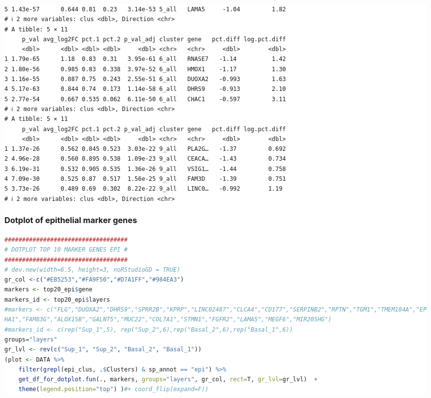     5 1.43e-57      0.644 0.81  0.23   3.14e-53 5_all   LAMA5     -1.04         1.82
    # ℹ 2 more variables: clus <dbl>, Direction <chr>
    # A tibble: 5 × 11
         p_val avg_log2FC pct.1 pct.2 p_val_adj cluster gene   pct.diff log.pct.diff
         <dbl>      <dbl> <dbl> <dbl>     <dbl> <chr>   <chr>     <dbl>        <dbl>
    1 1.79e-65      1.18  0.83  0.31   3.95e-61 6_all   RNASE7   -1.14          1.42
    2 1.80e-56      0.985 0.83  0.338  3.97e-52 6_all   HMOX1    -1.17          1.30
    3 1.16e-55      0.887 0.75  0.243  2.55e-51 6_all   DUOXA2   -0.993         1.63
    4 5.17e-63      0.844 0.74  0.173  1.14e-58 6_all   DHRS9    -0.913         2.10
    5 2.77e-54      0.667 0.535 0.062  6.11e-50 6_all   CHAC1    -0.597         3.11
    # ℹ 2 more variables: clus <dbl>, Direction <chr>
    # A tibble: 5 × 11
         p_val avg_log2FC pct.1 pct.2 p_val_adj cluster gene   pct.diff log.pct.diff
         <dbl>      <dbl> <dbl> <dbl>     <dbl> <chr>   <chr>     <dbl>        <dbl>
    1 1.37e-26      0.562 0.845 0.523  3.03e-22 9_all   PLA2G…   -1.37         0.692
    2 4.96e-28      0.560 0.895 0.538  1.09e-23 9_all   CEACA…   -1.43         0.734
    3 6.19e-31      0.532 0.905 0.535  1.36e-26 9_all   VSIG1…   -1.44         0.758
    4 7.09e-30      0.525 0.87  0.517  1.56e-25 9_all   FAM3D    -1.39         0.751
    5 3.73e-26      0.489 0.69  0.302  8.22e-22 9_all   LINC0…   -0.992        1.19 
    # ℹ 2 more variables: clus <dbl>, Direction <chr>

### Dotplot of epithelial marker genes

``` r
###################################
# DOTPLOT TOP 10 MARKER GENES EPI #
###################################
# dev.new(width=6.5, height=3, noRStudioGD = TRUE)
gr_col <-c("#EB5253","#FA9F50","#D7A1FF","#984EA3")
markers <- top20_epi$gene
markers_id <- top20_epi$layers
#markers <- c("FLG","DUOXA2","DHRS9","SPRR2B","KPRP","LINC02487","CLCA4","CD177","SERPINB2","RPTN","TGM1","TMEM184A","EPHA1","FAM83G","ALOX15B","GALNT5","MUC22","COL7A1","STMN1","FGFR2","LAMA5","MEGF6","MIR205HG")
#markers_id <- c(rep("Sup_1",5), rep("Sup_2",6),rep("Basal_2",6),rep("Basal_1",6))
groups="layers"
gr_lvl <- rev(c("Sup_1", "Sup_2", "Basal_2", "Basal_1"))
(plot <- DATA %>%
    filter(grepl(epi_clus, .$Clusters) & sp_annot == "epi") %>%
    get_df_for_dotplot.fun(., markers, groups="layers", gr_col, rect=T, gr_lvl=gr_lvl)  +
    theme(legend.position="top") )#+ coord_flip(expand=F))
```
